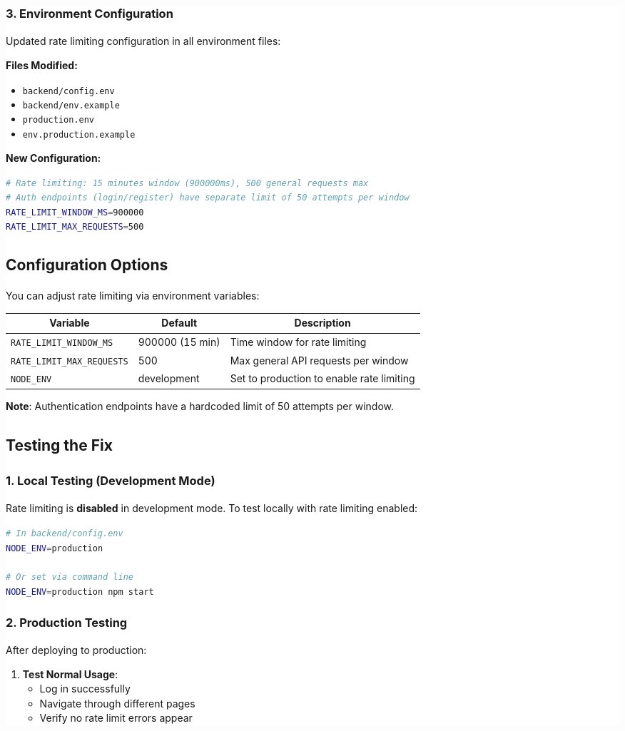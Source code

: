 ### 3. Environment Configuration

Updated rate limiting configuration in all environment files:

**Files Modified:**
- `backend/config.env`
- `backend/env.example`
- `production.env`
- `env.production.example`

**New Configuration:**
```bash
# Rate limiting: 15 minutes window (900000ms), 500 general requests max
# Auth endpoints (login/register) have separate limit of 50 attempts per window
RATE_LIMIT_WINDOW_MS=900000
RATE_LIMIT_MAX_REQUESTS=500
```

## Configuration Options

You can adjust rate limiting via environment variables:

| Variable | Default | Description |
|----------|---------|-------------|
| `RATE_LIMIT_WINDOW_MS` | 900000 (15 min) | Time window for rate limiting |
| `RATE_LIMIT_MAX_REQUESTS` | 500 | Max general API requests per window |
| `NODE_ENV` | development | Set to production to enable rate limiting |

**Note**: Authentication endpoints have a hardcoded limit of 50 attempts per window.

## Testing the Fix

### 1. Local Testing (Development Mode)

Rate limiting is **disabled** in development mode. To test locally with rate limiting enabled:

```bash
# In backend/config.env
NODE_ENV=production

# Or set via command line
NODE_ENV=production npm start
```

### 2. Production Testing

After deploying to production:

1. **Test Normal Usage**: 
   - Log in successfully
   - Navigate through different pages
   - Verify no rate limit errors appear
